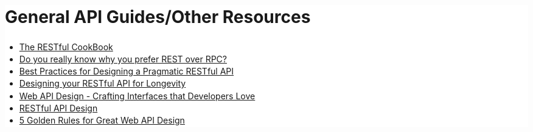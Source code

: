 General API Guides/Other Resources
============

- [The RESTful CookBook][restful-cookbook]
- [Do you really know why you prefer REST over RPC?][apihandyman-why-prefer-rest-over-rpc]
- [Best Practices for Designing a Pragmatic RESTful API][sahni-best-practices]
- [Designing your RESTful API for Longevity][mulesoft-designing-restful-api-longevity]
- [Web API Design - Crafting Interfaces that Developers Love][apigee-api-guide]
- [RESTful API Design][readthedocs-restful-api]
- [5 Golden Rules for Great Web API Design][toptal-5-golden-rules]


[apigee-api-guide]: https://pages.apigee.com/rs/apigee/images/api-design-ebook-2012-03.pdf
[apihandyman-why-prefer-rest-over-rpc]: http://apihandyman.io/do-you-really-know-why-you-prefer-rest-over-rpc/
[choosing-hypermedia-format]: http://sookocheff.com/posts/2014-03-11-on-choosing-a-hypermedia-format/
[collection-json]: http://amundsen.com/media-types/collection/
[cookbook-put-v-post]: http://restcookbook.com/HTTP%20Methods/put-vs-post/
[etag]: http://en.wikipedia.org/wiki/HTTP_ETag
[hal]: http://stateless.co/hal_specification.html
[harnessing-hateoas-1]: https://blog.apigee.com/detail/api_design_harnessing_hateoas_part_1
[harnessing-hateoas-2]: https://blog.apigee.com/detail/api_design_harnessing_hateoas_part_2
[heroku-caching]: https://devcenter.heroku.com/articles/increasing-application-performance-with-http-cache-headers
[honing-on-hateoas]: https://blog.apigee.com/detail/api_design_honing_in_on_hateoas
[json-api]: http://jsonapi.org/
[json-ld-hydra]: http://www.markus-lanthaler.com/hydra/
[json-schema-example]: https://brandur.org/elegant-apis
[mac-auth]: http://tools.ietf.org/html/draft-hammer-oauth-v2-mac-token-05
[mac-token]: http://tools.ietf.org/html/draft-ietf-oauth-v2-http-mac-05
[mulesoft-designing-restful-api-longevity]: http://blogs.mulesoft.org/designing-restful-api-longevity/
[mulesoft-hypermedia-1]: http://blogs.mulesoft.com/api-best-practices-hypermedia-part-1/
[mulesoft-hypermedia-2]: http://blogs.mulesoft.com/api-best-practices-hypermedia-part-2/
[mulesoft-hypermedia-3]: http://blogs.mulesoft.com/api-best-practices-hypermedia-part-3/
[mway-api-guide]: http://blog.mwaysolutions.com/2014/06/05/10-best-practices-for-better-restful-api/
[readthedocs-restful-api]: http://restful-api-design.readthedocs.org/en/latest/intro.html
[rest-and-s3]: http://awsmedia.s3.amazonaws.com/pdf/RESTandS3.pdf
[rest-route-states]:  http://programmers.stackexchange.com/a/261647/172576
[restapitutorial-codes]: http://www.restapitutorial.com/httpstatuscodes.html
[restful-cookbook]: http://restcookbook.com/
[rfc4918-11.2]: https://tools.ietf.org/html/rfc4918#section-11.2
[rfc6750-3]: https://tools.ietf.org/html/rfc6750#section-3
[rfc6750]: http://tools.ietf.org/html/rfc6750
[rfc7231-4.2]: http://tools.ietf.org/html/rfc7231#section-4.2
[rfc7231-4.3.4]: http://tools.ietf.org/html/rfc7231#section-4.3.4
[rfc7231-4.3.5]: http://tools.ietf.org/html/rfc7231#section-4.3.5
[rfc7232]: http://tools.ietf.org/html/rfc7232#section-2.3
[rfc7235-4.1]: http://tools.ietf.org/html/rfc7235#section-4.1
[rfc7519]: https://tools.ietf.org/html/rfc7519
[roy-fielding]: http://en.wikipedia.org/wiki/Roy_Fielding
[roy-hypertext-driven]: http://roy.gbiv.com/untangled/2008/rest-apis-must-be-hypertext-driven
[roy-okay-post]: http://roy.gbiv.com/untangled/2009/it-is-okay-to-use-post
[sahni-best-practices]: http://www.vinaysahni.com/best-practices-for-a-pragmatic-restful-api
[siren]: https://github.com/kevinswiber/siren
[so-400v409v422]: http://stackoverflow.com/a/2194786/957829
[so-400v422-2]: http://stackoverflow.com/questions/16133923/400-vs-422-response-to-post-of-data
[so-400v422]: http://stackoverflow.com/questions/22358281/400-vs-422-response-to-post-that-references-an-unknown-entity
[so-403v401]: http://stackoverflow.com/questions/3297048/403-forbidden-vs-401-unauthorized-http-responses
[so-put-v-post]: http://stackoverflow.com/questions/630453/put-vs-post-in-rest
[so-versioning]: http://stackoverflow.com/questions/389169/best-practices-for-api-versioning
[so-whats-point-of-hateoas]: http://programmers.stackexchange.com/questions/272532/whats-the-point-with-hateoas-on-the-client-side
[such-cool]: http://www.w3.org/Provider/Style/URI.html
[things-caches-do]: http://2ndscale.com/rtomayko/2008/things-caches-do
[toptal-5-golden-rules]: http://www.toptal.com/api-developers/5-golden-rules-for-designing-a-great-web-api
[troy-hunt-versioning]: http://www.troyhunt.com/2014/02/your-api-versioning-is-wrong-which-is.html
[twitter-response-codes]: https://dev.twitter.com/overview/api/response-codes
[what-is-hateoas]: http://restcookbook.com/Basics/hateoas/
[william-durand]: http://williamdurand.fr/2014/02/14/please-do-not-patch-like-an-idiot/
